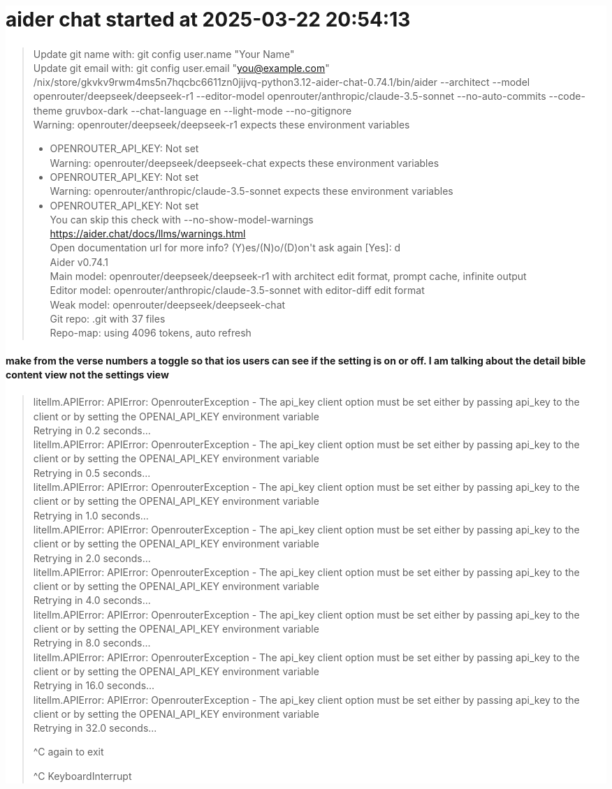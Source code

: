 
# aider chat started at 2025-03-22 20:54:13

> Update git name with: git config user.name "Your Name"  
> Update git email with: git config user.email "you@example.com"  
> /nix/store/gkvkv9rwm4ms5n7hqcbc6611zn0jijvq-python3.12-aider-chat-0.74.1/bin/aider --architect --model openrouter/deepseek/deepseek-r1 --editor-model openrouter/anthropic/claude-3.5-sonnet --no-auto-commits --code-theme gruvbox-dark --chat-language en --light-mode --no-gitignore  
> Warning: openrouter/deepseek/deepseek-r1 expects these environment variables  
> - OPENROUTER_API_KEY: Not set  
> Warning: openrouter/deepseek/deepseek-chat expects these environment variables  
> - OPENROUTER_API_KEY: Not set  
> Warning: openrouter/anthropic/claude-3.5-sonnet expects these environment variables  
> - OPENROUTER_API_KEY: Not set  
> You can skip this check with --no-show-model-warnings  
> https://aider.chat/docs/llms/warnings.html  
> Open documentation url for more info? (Y)es/(N)o/(D)on't ask again [Yes]: d  
> Aider v0.74.1  
> Main model: openrouter/deepseek/deepseek-r1 with architect edit format, prompt cache, infinite output  
> Editor model: openrouter/anthropic/claude-3.5-sonnet with editor-diff edit format  
> Weak model: openrouter/deepseek/deepseek-chat  
> Git repo: .git with 37 files  
> Repo-map: using 4096 tokens, auto refresh  

#### make from the verse numbers a toggle so that ios users can see if the setting is on or off. I am talking about the detail bible content view not the settings view  
> litellm.APIError: APIError: OpenrouterException - The api_key client option must be set either by passing api_key to the client or by setting the OPENAI_API_KEY environment variable  
> Retrying in 0.2 seconds...  
> litellm.APIError: APIError: OpenrouterException - The api_key client option must be set either by passing api_key to the client or by setting the OPENAI_API_KEY environment variable  
> Retrying in 0.5 seconds...  
> litellm.APIError: APIError: OpenrouterException - The api_key client option must be set either by passing api_key to the client or by setting the OPENAI_API_KEY environment variable  
> Retrying in 1.0 seconds...  
> litellm.APIError: APIError: OpenrouterException - The api_key client option must be set either by passing api_key to the client or by setting the OPENAI_API_KEY environment variable  
> Retrying in 2.0 seconds...  
> litellm.APIError: APIError: OpenrouterException - The api_key client option must be set either by passing api_key to the client or by setting the OPENAI_API_KEY environment variable  
> Retrying in 4.0 seconds...  
> litellm.APIError: APIError: OpenrouterException - The api_key client option must be set either by passing api_key to the client or by setting the OPENAI_API_KEY environment variable  
> Retrying in 8.0 seconds...  
> litellm.APIError: APIError: OpenrouterException - The api_key client option must be set either by passing api_key to the client or by setting the OPENAI_API_KEY environment variable  
> Retrying in 16.0 seconds...  
> litellm.APIError: APIError: OpenrouterException - The api_key client option must be set either by passing api_key to the client or by setting the OPENAI_API_KEY environment variable  
> Retrying in 32.0 seconds...  
>  
>  
> ^C again to exit  
>  
>  
> ^C KeyboardInterrupt  
